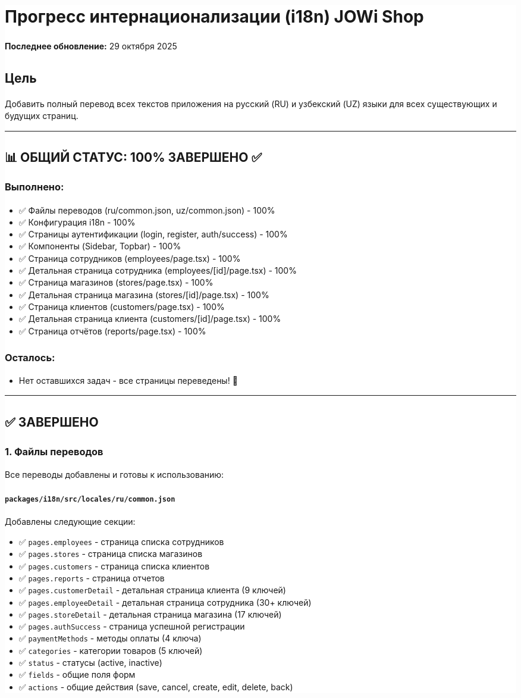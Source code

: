 # Прогресс интернационализации (i18n) JOWi Shop

**Последнее обновление:** 29 октября 2025

## Цель
Добавить полный перевод всех текстов приложения на русский (RU) и узбекский (UZ) языки для всех существующих и будущих страниц.

---

## 📊 ОБЩИЙ СТАТУС: 100% ЗАВЕРШЕНО ✅

### Выполнено:
- ✅ Файлы переводов (ru/common.json, uz/common.json) - 100%
- ✅ Конфигурация i18n - 100%
- ✅ Страницы аутентификации (login, register, auth/success) - 100%
- ✅ Компоненты (Sidebar, Topbar) - 100%
- ✅ Страница сотрудников (employees/page.tsx) - 100%
- ✅ Детальная страница сотрудника (employees/[id]/page.tsx) - 100%
- ✅ Страница магазинов (stores/page.tsx) - 100%
- ✅ Детальная страница магазина (stores/[id]/page.tsx) - 100%
- ✅ Страница клиентов (customers/page.tsx) - 100%
- ✅ Детальная страница клиента (customers/[id]/page.tsx) - 100%
- ✅ Страница отчётов (reports/page.tsx) - 100%

### Осталось:
- Нет оставшихся задач - все страницы переведены! 🎉

---

## ✅ ЗАВЕРШЕНО

### 1. Файлы переводов
Все переводы добавлены и готовы к использованию:

#### `packages/i18n/src/locales/ru/common.json`
Добавлены следующие секции:
- ✅ `pages.employees` - страница списка сотрудников
- ✅ `pages.stores` - страница списка магазинов
- ✅ `pages.customers` - страница списка клиентов
- ✅ `pages.reports` - страница отчетов
- ✅ `pages.customerDetail` - детальная страница клиента (9 ключей)
- ✅ `pages.employeeDetail` - детальная страница сотрудника (30+ ключей)
- ✅ `pages.storeDetail` - детальная страница магазина (17 ключей)
- ✅ `pages.authSuccess` - страница успешной регистрации
- ✅ `paymentMethods` - методы оплаты (4 ключа)
- ✅ `categories` - категории товаров (5 ключей)
- ✅ `status` - статусы (active, inactive)
- ✅ `fields` - общие поля форм
- ✅ `actions` - общие действия (save, cancel, create, edit, delete, back)

